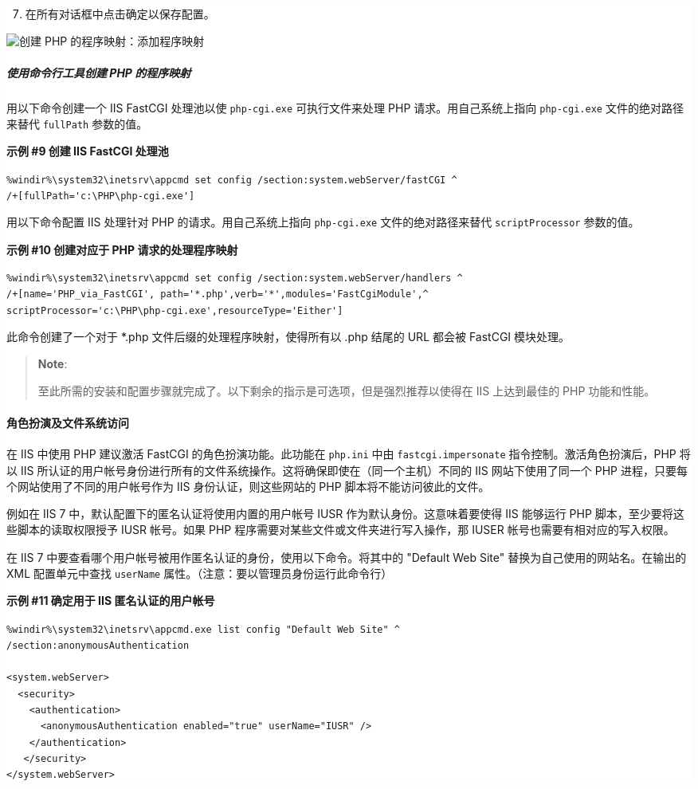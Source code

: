 7.  在所有对话框中点击确定以保存配置。

<img src="images/b4cf2bb34e3c20eebcf8f9e8e7949efd-iis7handlermap.png" width="705" height="512" alt="创建 PHP 的程序映射：添加程序映射" />

##### 使用命令行工具创建 PHP 的程序映射

用以下命令创建一个 IIS FastCGI 处理池以使 `php-cgi.exe` 可执行文件来处理
PHP 请求。用自己系统上指向 `php-cgi.exe` 文件的绝对路径来替代 `fullPath`
参数的值。

**示例 \#9 创建 IIS FastCGI 处理池**

    %windir%\system32\inetsrv\appcmd set config /section:system.webServer/fastCGI ^
    /+[fullPath='c:\PHP\php-cgi.exe']

用以下命令配置 IIS 处理针对 PHP 的请求。用自己系统上指向 `php-cgi.exe`
文件的绝对路径来替代 `scriptProcessor` 参数的值。

**示例 \#10 创建对应于 PHP 请求的处理程序映射**

    %windir%\system32\inetsrv\appcmd set config /section:system.webServer/handlers ^
    /+[name='PHP_via_FastCGI', path='*.php',verb='*',modules='FastCgiModule',^
    scriptProcessor='c:\PHP\php-cgi.exe',resourceType='Either']

此命令创建了一个对于 \*.php 文件后缀的处理程序映射，使得所有以 .php
结尾的 URL 都会被 FastCGI 模块处理。

> **Note**:
>
> 至此所需的安装和配置步骤就完成了。以下剩余的指示是可选项，但是强烈推荐以使得在
> IIS 上达到最佳的 PHP 功能和性能。

#### 角色扮演及文件系统访问

在 IIS 中使用 PHP 建议激活 FastCGI 的角色扮演功能。此功能在 `php.ini`
中由 `fastcgi.impersonate` 指令控制。激活角色扮演后，PHP 将以 IIS
所认证的用户帐号身份进行所有的文件系统操作。这将确保即使在（同一个主机）不同的
IIS 网站下使用了同一个 PHP 进程，只要每个网站使用了不同的用户帐号作为
IIS 身份认证，则这些网站的 PHP 脚本将不能访问彼此的文件。

例如在 IIS 7 中，默认配置下的匿名认证将使用内置的用户帐号 IUSR
作为默认身份。这意味着要使得 IIS 能够运行 PHP
脚本，至少要将这些脚本的读取权限授予 IUSR 帐号。如果 PHP
程序需要对某些文件或文件夹进行写入操作，那 IUSER
帐号也需要有相对应的写入权限。

在 IIS 7
中要查看哪个用户帐号被用作匿名认证的身份，使用以下命令。将其中的
"Default Web Site" 替换为自己使用的网站名。在输出的 XML 配置单元中查找
`userName` 属性。（注意：要以管理员身份运行此命令行）

**示例 \#11 确定用于 IIS 匿名认证的用户帐号**

    %windir%\system32\inetsrv\appcmd.exe list config "Default Web Site" ^
    /section:anonymousAuthentication

    <system.webServer>
      <security>
        <authentication>
          <anonymousAuthentication enabled="true" userName="IUSR" />
        </authentication>
       </security>
    </system.webServer>
